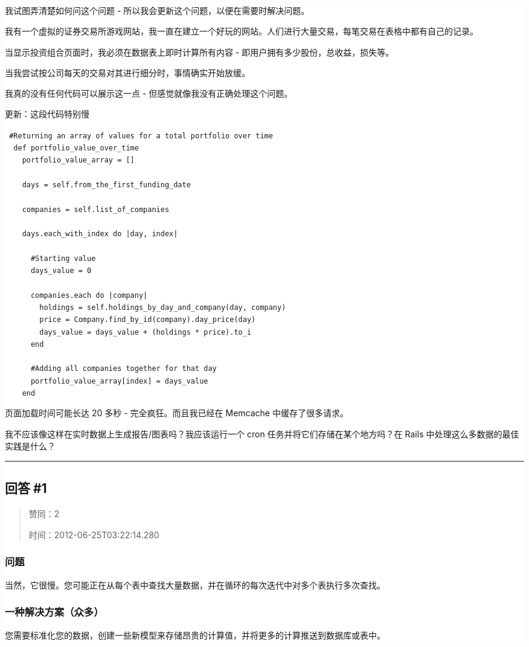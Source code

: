 我试图弄清楚如何问这个问题 - 所以我会更新这个问题，以便在需要时解决问题。

我有一个虚拟的证券交易所游戏网站，我一直在建立一个好玩的网站。人们进行大量交易，每笔交易在表格中都有自己的记录。

当显示投资组合页面时，我必须在数据表上即时计算所有内容 - 即用户拥有多少股份，总收益，损失等。

当我尝试按公司每天的交易对其进行细分时，事情确实开始放缓。

我真的没有任何代码可以展示这一点 - 但感觉就像我没有正确处理这个问题。

更新：这段代码特别慢

```
 #Returning an array of values for a total portfolio over time
  def portfolio_value_over_time
    portfolio_value_array = []

    days = self.from_the_first_funding_date

    companies = self.list_of_companies

    days.each_with_index do |day, index|

      #Starting value
      days_value = 0

      companies.each do |company|
        holdings = self.holdings_by_day_and_company(day, company)
        price = Company.find_by_id(company).day_price(day)
        days_value = days_value + (holdings * price).to_i
      end

      #Adding all companies together for that day
      portfolio_value_array[index] = days_value 
    end 
```

页面加载时间可能长达 20 多秒 - 完全疯狂。而且我已经在 Memcache 中缓存了很多请求。

我不应该像这样在实时数据上生成报告/图表吗？我应该运行一个 cron 任务并将它们存储在某个地方吗？在 Rails 中处理这么多数据的最佳实践是什么？

* * *

## 回答 #1

> 赞同：2
> 
> 时间：2012-06-25T03:22:14.280

### 问题

当然，它很慢。您可能正在从每个表中查找大量数据，并在循环的每次迭代中对多个表执行多次查找。

### 一种解决方案（众多）

您需要标准化您的数据，创建一些新模型来存储昂贵的计算值，并将更多的计算推送到数据库或表中。
